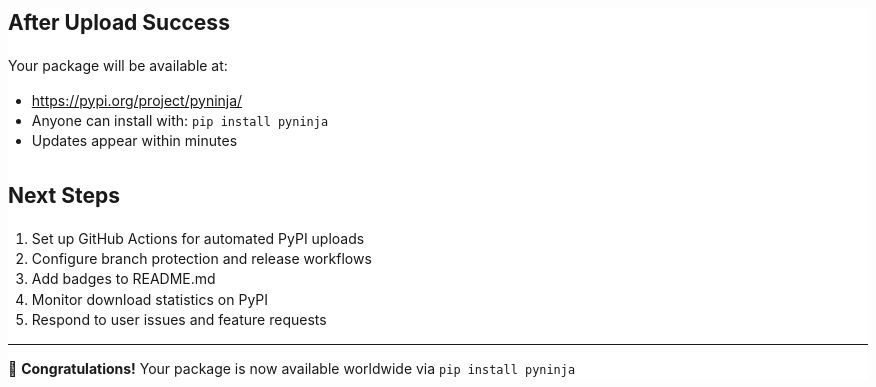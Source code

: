 ## After Upload Success

Your package will be available at:
- https://pypi.org/project/pyninja/
- Anyone can install with: `pip install pyninja`
- Updates appear within minutes

## Next Steps

1. Set up GitHub Actions for automated PyPI uploads
2. Configure branch protection and release workflows
3. Add badges to README.md
4. Monitor download statistics on PyPI
5. Respond to user issues and feature requests

---

🎉 **Congratulations!** Your package is now available worldwide via `pip install pyninja`